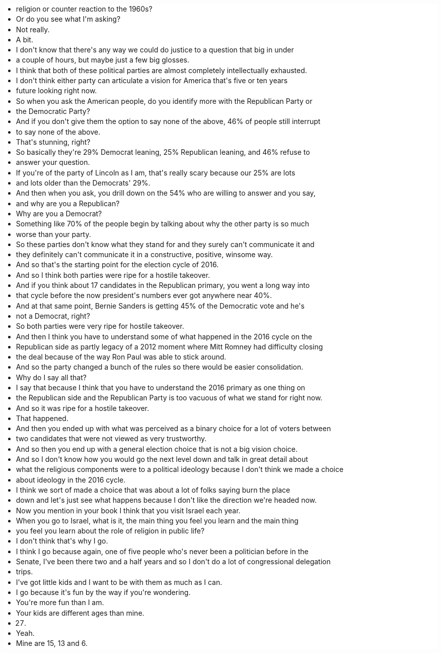 *  religion or counter reaction to the 1960s?
*  Or do you see what I'm asking?
*  Not really.
*  A bit.
*  I don't know that there's any way we could do justice to a question that big in under
*  a couple of hours, but maybe just a few big glosses.
*  I think that both of these political parties are almost completely intellectually exhausted.
*  I don't think either party can articulate a vision for America that's five or ten years
*  future looking right now.
*  So when you ask the American people, do you identify more with the Republican Party or
*  the Democratic Party?
*  And if you don't give them the option to say none of the above, 46% of people still interrupt
*  to say none of the above.
*  That's stunning, right?
*  So basically they're 29% Democrat leaning, 25% Republican leaning, and 46% refuse to
*  answer your question.
*  If you're of the party of Lincoln as I am, that's really scary because our 25% are lots
*  and lots older than the Democrats' 29%.
*  And then when you ask, you drill down on the 54% who are willing to answer and you say,
*  and why are you a Republican?
*  Why are you a Democrat?
*  Something like 70% of the people begin by talking about why the other party is so much
*  worse than your party.
*  So these parties don't know what they stand for and they surely can't communicate it and
*  they definitely can't communicate it in a constructive, positive, winsome way.
*  And so that's the starting point for the election cycle of 2016.
*  And so I think both parties were ripe for a hostile takeover.
*  And if you think about 17 candidates in the Republican primary, you went a long way into
*  that cycle before the now president's numbers ever got anywhere near 40%.
*  And at that same point, Bernie Sanders is getting 45% of the Democratic vote and he's
*  not a Democrat, right?
*  So both parties were very ripe for hostile takeover.
*  And then I think you have to understand some of what happened in the 2016 cycle on the
*  Republican side as partly legacy of a 2012 moment where Mitt Romney had difficulty closing
*  the deal because of the way Ron Paul was able to stick around.
*  And so the party changed a bunch of the rules so there would be easier consolidation.
*  Why do I say all that?
*  I say that because I think that you have to understand the 2016 primary as one thing on
*  the Republican side and the Republican Party is too vacuous of what we stand for right now.
*  And so it was ripe for a hostile takeover.
*  That happened.
*  And then you ended up with what was perceived as a binary choice for a lot of voters between
*  two candidates that were not viewed as very trustworthy.
*  And so then you end up with a general election choice that is not a big vision choice.
*  And so I don't know how you would go the next level down and talk in great detail about
*  what the religious components were to a political ideology because I don't think we made a choice
*  about ideology in the 2016 cycle.
*  I think we sort of made a choice that was about a lot of folks saying burn the place
*  down and let's just see what happens because I don't like the direction we're headed now.
*  Now you mention in your book I think that you visit Israel each year.
*  When you go to Israel, what is it, the main thing you feel you learn and the main thing
*  you feel you learn about the role of religion in public life?
*  I don't think that's why I go.
*  I think I go because again, one of five people who's never been a politician before in the
*  Senate, I've been there two and a half years and so I don't do a lot of congressional delegation
*  trips.
*  I've got little kids and I want to be with them as much as I can.
*  I go because it's fun by the way if you're wondering.
*  You're more fun than I am.
*  Your kids are different ages than mine.
*  27.
*  Yeah.
*  Mine are 15, 13 and 6.
